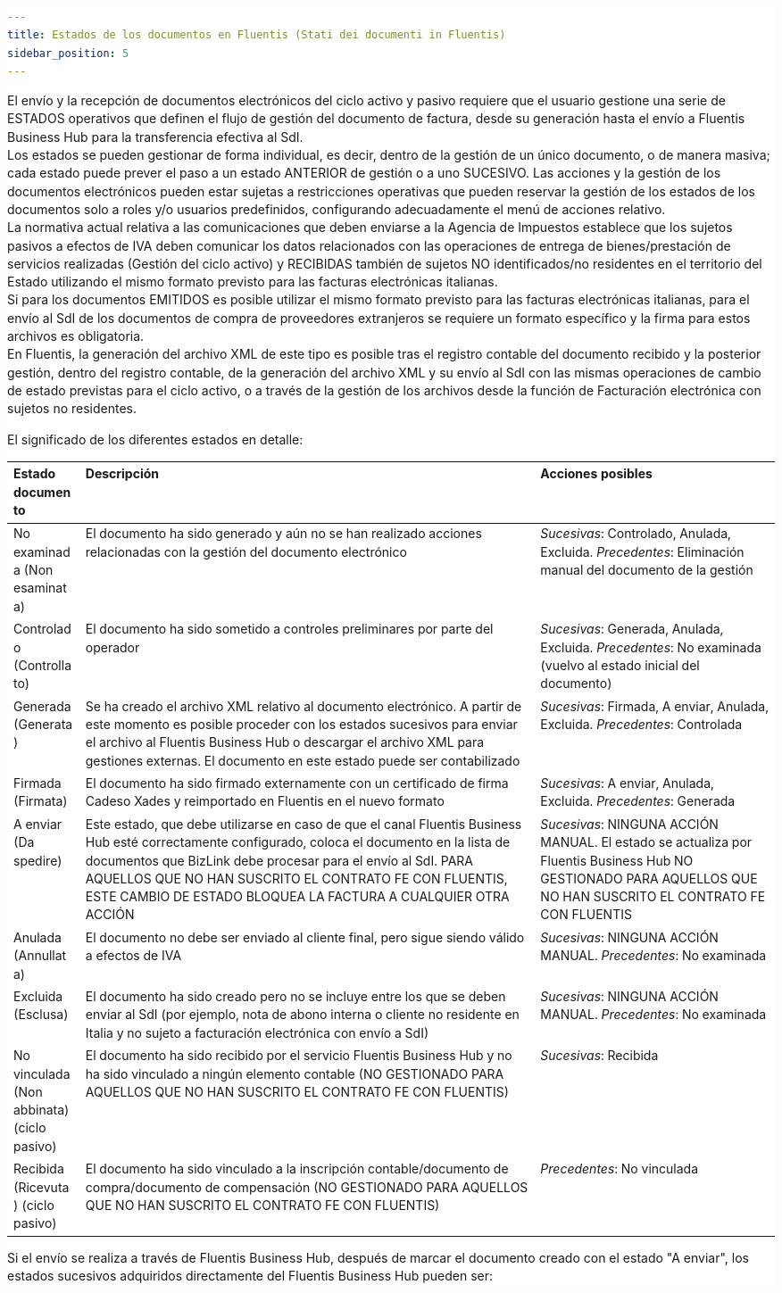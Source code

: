 ```yaml
---
title: Estados de los documentos en Fluentis (Stati dei documenti in Fluentis)
sidebar_position: 5
---
```


El envío y la recepción de documentos electrónicos del ciclo activo y pasivo requiere que el usuario gestione una serie de ESTADOS operativos que definen el flujo de gestión del documento de factura, desde su generación hasta el envío a Fluentis Business Hub para la transferencia efectiva al SdI.  
Los estados se pueden gestionar de forma individual, es decir, dentro de la gestión de un único documento, o de manera masiva; cada estado puede prever el paso a un estado ANTERIOR de gestión o a uno SUCESIVO. Las acciones y la gestión de los documentos electrónicos pueden estar sujetas a restricciones operativas que pueden reservar la gestión de los estados de los documentos solo a roles y/o usuarios predefinidos, configurando adecuadamente el menú de acciones relativo.  
La normativa actual relativa a las comunicaciones que deben enviarse a la Agencia de Impuestos establece que los sujetos pasivos a efectos de IVA deben comunicar los datos relacionados con las operaciones de entrega de bienes/prestación de servicios realizadas (Gestión del ciclo activo) y RECIBIDAS también de sujetos NO identificados/no residentes en el territorio del Estado utilizando el mismo formato previsto para las facturas electrónicas italianas.  
Si para los documentos EMITIDOS es posible utilizar el mismo formato previsto para las facturas electrónicas italianas, para el envío al SdI de los documentos de compra de proveedores extranjeros se requiere un formato específico y la firma para estos archivos es obligatoria.  
En Fluentis, la generación del archivo XML de este tipo es posible tras el registro contable del documento recibido y la posterior gestión, dentro del registro contable, de la generación del archivo XML y su envío al SdI con las mismas operaciones de cambio de estado previstas para el ciclo activo, o a través de la gestión de los archivos desde la función de Facturación electrónica con sujetos no residentes.

El significado de los diferentes estados en detalle:

| Estado documento | Descripción | Acciones posibles |
| :-- | :-- | :-- | 
| No examinada (Non esaminata) | El documento ha sido generado y aún no se han realizado acciones relacionadas con la gestión del documento electrónico | *Sucesivas*: Controlado, Anulada, Excluida. *Precedentes*: Eliminación manual del documento de la gestión | 
| Controlado (Controllato) | El documento ha sido sometido a controles preliminares por parte del operador | *Sucesivas*: Generada, Anulada, Excluida. *Precedentes*: No examinada (vuelvo al estado inicial del documento) | 
| Generada (Generata) | Se ha creado el archivo XML relativo al documento electrónico. A partir de este momento es posible proceder con los estados sucesivos para enviar el archivo al Fluentis Business Hub o descargar el archivo XML para gestiones externas. El documento en este estado puede ser contabilizado | *Sucesivas*: Firmada, A enviar, Anulada, Excluida. *Precedentes*: Controlada | 
| Firmada (Firmata) | El documento ha sido firmado externamente con un certificado de firma Cadeso Xades y reimportado en Fluentis en el nuevo formato | *Sucesivas*: A enviar, Anulada, Excluida. *Precedentes*: Generada | 
| A enviar (Da spedire) | Este estado, que debe utilizarse en caso de que el canal Fluentis Business Hub esté correctamente configurado, coloca el documento en la lista de documentos que BizLink debe procesar para el envío al SdI. PARA AQUELLOS QUE NO HAN SUSCRITO EL CONTRATO FE CON FLUENTIS, ESTE CAMBIO DE ESTADO BLOQUEA LA FACTURA A CUALQUIER OTRA ACCIÓN | *Sucesivas*: NINGUNA ACCIÓN MANUAL. El estado se actualiza por Fluentis Business Hub NO GESTIONADO PARA AQUELLOS QUE NO HAN SUSCRITO EL CONTRATO FE CON FLUENTIS | 
| Anulada (Annullata) | El documento no debe ser enviado al cliente final, pero sigue siendo válido a efectos de IVA | *Sucesivas*: NINGUNA ACCIÓN MANUAL. *Precedentes*: No examinada | 
| Excluida (Esclusa) | El documento ha sido creado pero no se incluye entre los que se deben enviar al SdI (por ejemplo, nota de abono interna o cliente no residente en Italia y no sujeto a facturación electrónica con envío a SdI) | *Sucesivas*: NINGUNA ACCIÓN MANUAL. *Precedentes*: No examinada | 
| No vinculada (Non abbinata) (ciclo pasivo) | El documento ha sido recibido por el servicio Fluentis Business Hub y no ha sido vinculado a ningún elemento contable (NO GESTIONADO PARA AQUELLOS QUE NO HAN SUSCRITO EL CONTRATO FE CON FLUENTIS) | *Sucesivas*: Recibida | 
| Recibida (Ricevuta) (ciclo pasivo) | El documento ha sido vinculado a la inscripción contable/documento de compra/documento de compensación (NO GESTIONADO PARA AQUELLOS QUE NO HAN SUSCRITO EL CONTRATO FE CON FLUENTIS) | *Precedentes*: No vinculada | 

Si el envío se realiza a través de Fluentis Business Hub, después de marcar el documento creado con el estado "A enviar", los estados sucesivos adquiridos directamente del Fluentis Business Hub pueden ser:
